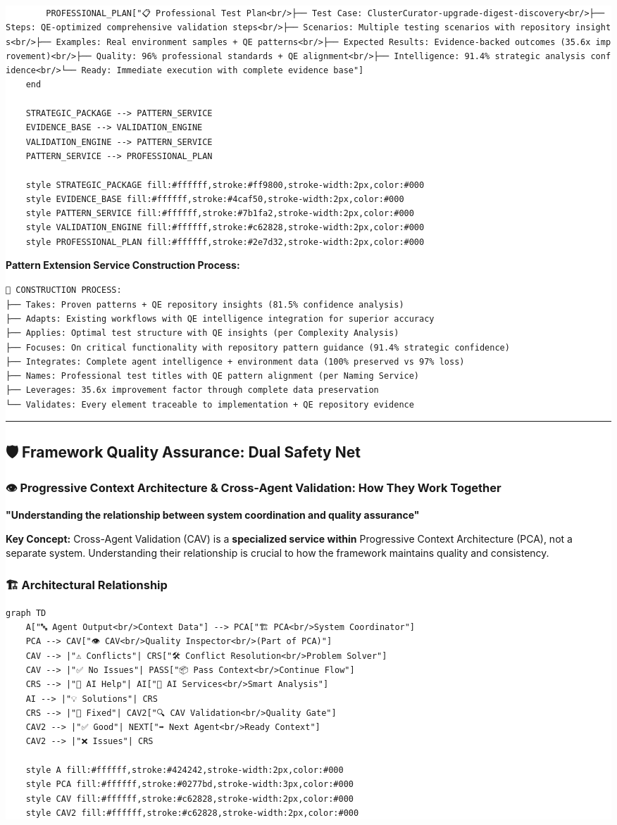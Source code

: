 ```mermaid
        PROFESSIONAL_PLAN["📋 Professional Test Plan<br/>├── Test Case: ClusterCurator-upgrade-digest-discovery<br/>├── Steps: QE-optimized comprehensive validation steps<br/>├── Scenarios: Multiple testing scenarios with repository insights<br/>├── Examples: Real environment samples + QE patterns<br/>├── Expected Results: Evidence-backed outcomes (35.6x improvement)<br/>├── Quality: 96% professional standards + QE alignment<br/>├── Intelligence: 91.4% strategic analysis confidence<br/>└── Ready: Immediate execution with complete evidence base"]
    end
    
    STRATEGIC_PACKAGE --> PATTERN_SERVICE
    EVIDENCE_BASE --> VALIDATION_ENGINE
    VALIDATION_ENGINE --> PATTERN_SERVICE
    PATTERN_SERVICE --> PROFESSIONAL_PLAN
    
    style STRATEGIC_PACKAGE fill:#ffffff,stroke:#ff9800,stroke-width:2px,color:#000
    style EVIDENCE_BASE fill:#ffffff,stroke:#4caf50,stroke-width:2px,color:#000
    style PATTERN_SERVICE fill:#ffffff,stroke:#7b1fa2,stroke-width:2px,color:#000
    style VALIDATION_ENGINE fill:#ffffff,stroke:#c62828,stroke-width:2px,color:#000
    style PROFESSIONAL_PLAN fill:#ffffff,stroke:#2e7d32,stroke-width:2px,color:#000
```

**Pattern Extension Service Construction Process:**
```
🔧 CONSTRUCTION PROCESS:
├── Takes: Proven patterns + QE repository insights (81.5% confidence analysis)
├── Adapts: Existing workflows with QE intelligence integration for superior accuracy
├── Applies: Optimal test structure with QE insights (per Complexity Analysis)
├── Focuses: On critical functionality with repository pattern guidance (91.4% strategic confidence)
├── Integrates: Complete agent intelligence + environment data (100% preserved vs 97% loss)
├── Names: Professional test titles with QE pattern alignment (per Naming Service)
├── Leverages: 35.6x improvement factor through complete data preservation
└── Validates: Every element traceable to implementation + QE repository evidence
```

---

## 🛡️ **Framework Quality Assurance: Dual Safety Net**

### 👁️ **Progressive Context Architecture & Cross-Agent Validation: How They Work Together**
**"Understanding the relationship between system coordination and quality assurance"**

**Key Concept:** Cross-Agent Validation (CAV) is a **specialized service within** Progressive Context Architecture (PCA), not a separate system. Understanding their relationship is crucial to how the framework maintains quality and consistency.

### **🏗️ Architectural Relationship**

```mermaid
graph TD
    A["🔤 Agent Output<br/>Context Data"] --> PCA["🏗️ PCA<br/>System Coordinator"]
    PCA --> CAV["👁️ CAV<br/>Quality Inspector<br/>(Part of PCA)"]
    CAV --> |"⚠️ Conflicts"| CRS["🛠️ Conflict Resolution<br/>Problem Solver"]
    CAV --> |"✅ No Issues"| PASS["📦 Pass Context<br/>Continue Flow"]
    CRS --> |"🤖 AI Help"| AI["🧠 AI Services<br/>Smart Analysis"]
    AI --> |"💡 Solutions"| CRS
    CRS --> |"🔧 Fixed"| CAV2["🔍 CAV Validation<br/>Quality Gate"]
    CAV2 --> |"✅ Good"| NEXT["➡️ Next Agent<br/>Ready Context"]
    CAV2 --> |"❌ Issues"| CRS
    
    style A fill:#ffffff,stroke:#424242,stroke-width:2px,color:#000
    style PCA fill:#ffffff,stroke:#0277bd,stroke-width:3px,color:#000
    style CAV fill:#ffffff,stroke:#c62828,stroke-width:2px,color:#000
    style CAV2 fill:#ffffff,stroke:#c62828,stroke-width:2px,color:#000
```